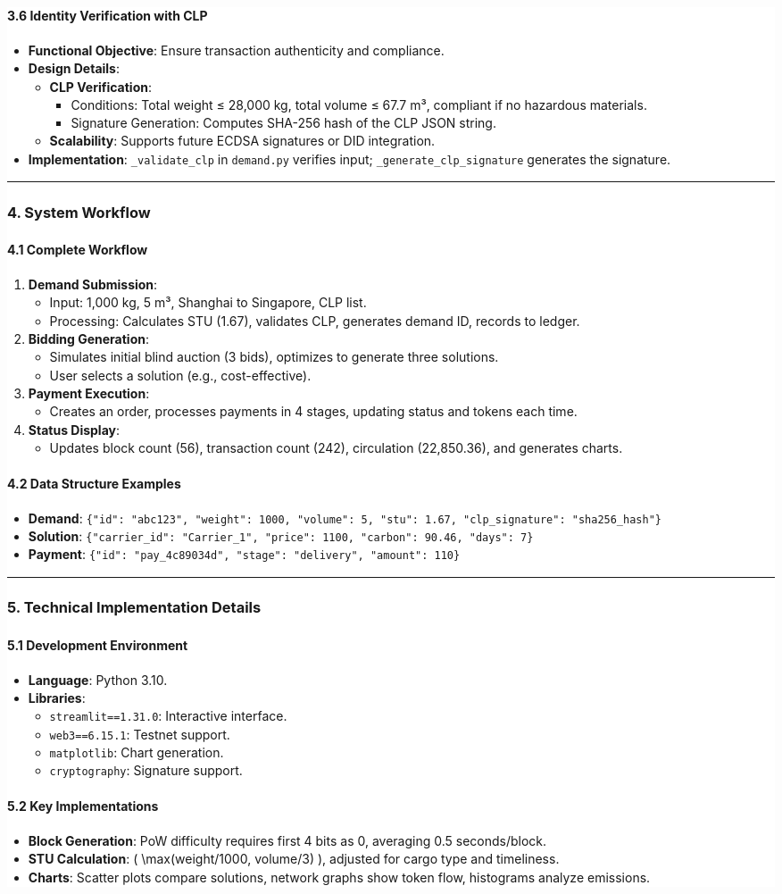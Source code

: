 #### 3.6 Identity Verification with CLP
- **Functional Objective**: Ensure transaction authenticity and compliance.
- **Design Details**:
  - **CLP Verification**:
    - Conditions: Total weight ≤ 28,000 kg, total volume ≤ 67.7 m³, compliant if no hazardous materials.
    - Signature Generation: Computes SHA-256 hash of the CLP JSON string.
  - **Scalability**: Supports future ECDSA signatures or DID integration.
- **Implementation**: `_validate_clp` in `demand.py` verifies input; `_generate_clp_signature` generates the signature.

---

### 4. System Workflow

#### 4.1 Complete Workflow
1. **Demand Submission**:
   - Input: 1,000 kg, 5 m³, Shanghai to Singapore, CLP list.
   - Processing: Calculates STU (1.67), validates CLP, generates demand ID, records to ledger.
2. **Bidding Generation**:
   - Simulates initial blind auction (3 bids), optimizes to generate three solutions.
   - User selects a solution (e.g., cost-effective).
3. **Payment Execution**:
   - Creates an order, processes payments in 4 stages, updating status and tokens each time.
4. **Status Display**:
   - Updates block count (56), transaction count (242), circulation (22,850.36), and generates charts.

#### 4.2 Data Structure Examples
- **Demand**: `{"id": "abc123", "weight": 1000, "volume": 5, "stu": 1.67, "clp_signature": "sha256_hash"}`
- **Solution**: `{"carrier_id": "Carrier_1", "price": 1100, "carbon": 90.46, "days": 7}`
- **Payment**: `{"id": "pay_4c89034d", "stage": "delivery", "amount": 110}`

---

### 5. Technical Implementation Details

#### 5.1 Development Environment
- **Language**: Python 3.10.
- **Libraries**:
  - `streamlit==1.31.0`: Interactive interface.
  - `web3==6.15.1`: Testnet support.
  - `matplotlib`: Chart generation.
  - `cryptography`: Signature support.

#### 5.2 Key Implementations
- **Block Generation**: PoW difficulty requires first 4 bits as 0, averaging 0.5 seconds/block.
- **STU Calculation**: \( \max(weight/1000, volume/3) \), adjusted for cargo type and timeliness.
- **Charts**: Scatter plots compare solutions, network graphs show token flow, histograms analyze emissions.
